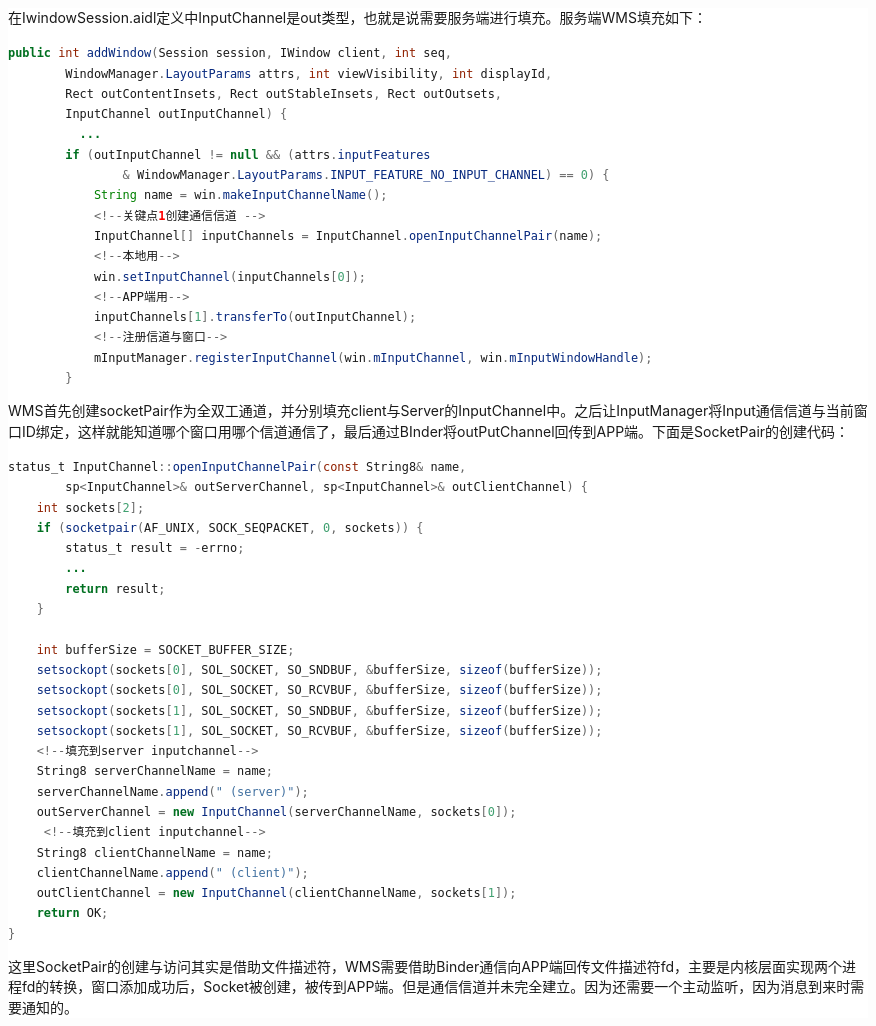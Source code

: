 在IwindowSession.aidl定义中InputChannel是out类型，也就是说需要服务端进行填充。服务端WMS填充如下：

```java
public int addWindow(Session session, IWindow client, int seq,
        WindowManager.LayoutParams attrs, int viewVisibility, int displayId,
        Rect outContentInsets, Rect outStableInsets, Rect outOutsets,
        InputChannel outInputChannel) {
          ...
        if (outInputChannel != null && (attrs.inputFeatures
                & WindowManager.LayoutParams.INPUT_FEATURE_NO_INPUT_CHANNEL) == 0) {
            String name = win.makeInputChannelName();
            <!--关键点1创建通信信道 -->
            InputChannel[] inputChannels = InputChannel.openInputChannelPair(name);
            <!--本地用-->
            win.setInputChannel(inputChannels[0]);
            <!--APP端用-->
            inputChannels[1].transferTo(outInputChannel);
            <!--注册信道与窗口-->
            mInputManager.registerInputChannel(win.mInputChannel, win.mInputWindowHandle);
        }
```

WMS首先创建socketPair作为全双工通道，并分别填充client与Server的InputChannel中。之后让InputManager将Input通信信道与当前窗口ID绑定，这样就能知道哪个窗口用哪个信道通信了，最后通过BInder将outPutChannel回传到APP端。下面是SocketPair的创建代码：

```java
status_t InputChannel::openInputChannelPair(const String8& name,
        sp<InputChannel>& outServerChannel, sp<InputChannel>& outClientChannel) {
    int sockets[2];
    if (socketpair(AF_UNIX, SOCK_SEQPACKET, 0, sockets)) {
        status_t result = -errno;
        ...
        return result;
    }

    int bufferSize = SOCKET_BUFFER_SIZE;
    setsockopt(sockets[0], SOL_SOCKET, SO_SNDBUF, &bufferSize, sizeof(bufferSize));
    setsockopt(sockets[0], SOL_SOCKET, SO_RCVBUF, &bufferSize, sizeof(bufferSize));
    setsockopt(sockets[1], SOL_SOCKET, SO_SNDBUF, &bufferSize, sizeof(bufferSize));
    setsockopt(sockets[1], SOL_SOCKET, SO_RCVBUF, &bufferSize, sizeof(bufferSize));
    <!--填充到server inputchannel-->
    String8 serverChannelName = name;
    serverChannelName.append(" (server)");
    outServerChannel = new InputChannel(serverChannelName, sockets[0]);
     <!--填充到client inputchannel-->
    String8 clientChannelName = name;
    clientChannelName.append(" (client)");
    outClientChannel = new InputChannel(clientChannelName, sockets[1]);
    return OK;
}
```

这里SocketPair的创建与访问其实是借助文件描述符，WMS需要借助Binder通信向APP端回传文件描述符fd，主要是内核层面实现两个进程fd的转换，窗口添加成功后，Socket被创建，被传到APP端。但是通信信道并未完全建立。因为还需要一个主动监听，因为消息到来时需要通知的。
